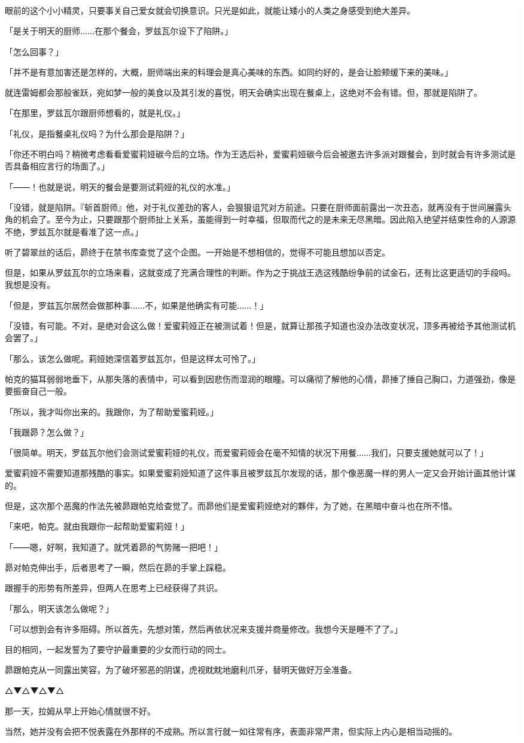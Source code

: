 眼前的这个小小精灵，只要事关自己爱女就会切换意识。只光是如此，就能让矮小的人类之身感受到绝大差异。

「是关于明天的厨师……在那个餐会，罗兹瓦尔设下了陷阱。」

「怎么回事？」

「并不是有意加害还是怎样的，大概，厨师端出来的料理会是真心美味的东西。如同约好的，是会让脸颊缓下来的美味。」

就连雷姆都会那般雀跃，宛如梦一般的美食以及其引发的喜悦，明天会确实出现在餐桌上，这绝对不会有错。但，那就是陷阱了。

「在那里，罗兹瓦尔跟厨师想看的，就是礼仪。」

「礼仪，是指餐桌礼仪吗？为什么那会是陷阱？」

「你还不明白吗？稍微考虑看看爱蜜莉娅碳今后的立场。作为王选后补，爱蜜莉娅碳今后会被邀去许多派对跟餐会，到时就会有许多测试是否具备相应言行的场面了。」

「——！也就是说，明天的餐会是要测试莉娅的礼仪的水准。」

「没错，就是陷阱。『斩首厨师』他，对于礼仪差劲的客人，会狠狠诅咒对方前途。只要在厨师面前露出一次丑态，就再没有于世间展露头角的机会了。至今为止，只要跟那个厨师扯上关系，虽能得到一时幸福，但取而代之的是未来无尽黑暗。因此陷入绝望并结束性命的人源源不绝，罗兹瓦尔就是看准了这一点。」

听了碧翠丝的话后，昴终于在禁书库查觉了这个企图。一开始是不想相信的，觉得不可能且想加以否定。

但是，如果从罗兹瓦尔的立场来看，这就变成了充满合理性的判断。作为之于挑战王选这残酷纷争前的试金石，还有比这更适切的手段吗。我想是没有。

「但是，罗兹瓦尔居然会做那种事……不，如果是他确实有可能……！」

「没错，有可能。不对，是绝对会这么做！爱蜜莉娅正在被测试着！但是，就算让那孩子知道也没办法改变状况，顶多再被给予其他测试机会罢了。」

「那么，该怎么做呢。莉娅她深信着罗兹瓦尔，但是这样太可怜了。」

帕克的猫耳弱弱地垂下，从那失落的表情中，可以看到因悲伤而湿润的眼瞳。可以痛彻了解他的心情，昴捶了捶自己胸口，力道强劲，像是要振奋自己一般。

「所以，我才叫你出来的。我跟你，为了帮助爱蜜莉娅。」

「我跟昴？怎么做？」

「很简单。明天，罗兹瓦尔他们会测试爱蜜莉娅的礼仪，而爱蜜莉娅会在毫不知情的状况下用餐……我们，只要支援她就可以了！」

爱蜜莉娅不需要知道那残酷的事实。如果爱蜜莉娅知道了这件事且被罗兹瓦尔发现的话，那个像恶魔一样的男人一定又会开始计画其他计谋的。

但是，这次那个恶魔的作法先被昴跟帕克给查觉了。而昴他们是爱蜜莉娅绝对的夥伴，为了她，在黑暗中奋斗也在所不惜。

「来吧，帕克。就由我跟你一起帮助爱蜜莉娅！」

「——嗯，好啊，我知道了。就凭着昴的气势赌一把吧！」

昴对帕克伸出手，后者思考了一瞬，然后在昴的手掌上踩稳。

跟握手的形势有所差异，但两人在思考上已经获得了共识。

「那么，明天该怎么做呢？」

「可以想到会有许多阻碍。所以首先，先想对策，然后再依状况来支援并商量修改。我想今天是睡不了了。」

目的相同，一起发誓为了要守护最重要的少女而行动的同士。

昴跟帕克从一同露出笑容，为了破坏邪恶的阴谋，虎视眈眈地磨利爪牙，替明天做好万全准备。

△▼△▼△▼△

那一天，拉姆从早上开始心情就很不好。

当然，她并没有会把不悦表露在外那样的不成熟。所以言行就一如往常有序，表面非常严肃，但实际上内心是相当动摇的。
